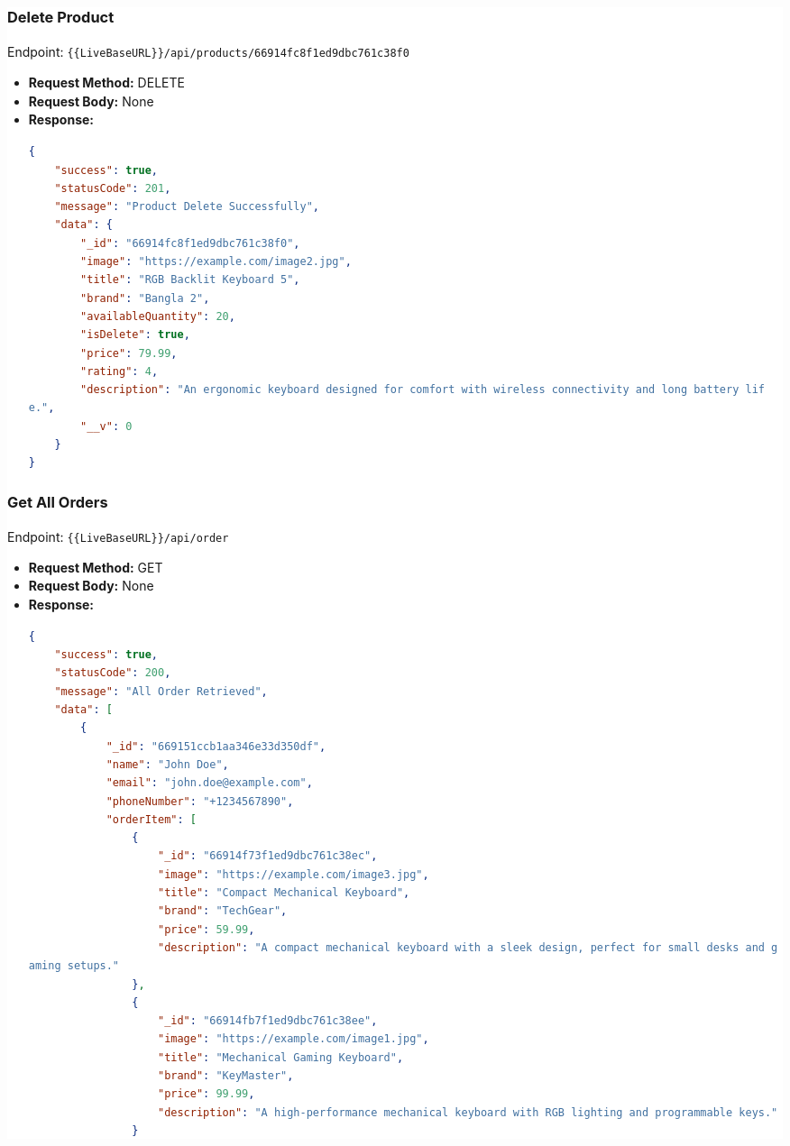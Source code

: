 ### Delete Product

Endpoint: `{{LiveBaseURL}}/api/products/66914fc8f1ed9dbc761c38f0`

- **Request Method:** DELETE
- **Request Body:** None
- **Response:**
  ```json
  {
      "success": true,
      "statusCode": 201,
      "message": "Product Delete Successfully",
      "data": {
          "_id": "66914fc8f1ed9dbc761c38f0",
          "image": "https://example.com/image2.jpg",
          "title": "RGB Backlit Keyboard 5",
          "brand": "Bangla 2",
          "availableQuantity": 20,
          "isDelete": true,
          "price": 79.99,
          "rating": 4,
          "description": "An ergonomic keyboard designed for comfort with wireless connectivity and long battery life.",
          "__v": 0
      }
  }
  ```

### Get All Orders

Endpoint: `{{LiveBaseURL}}/api/order`

- **Request Method:** GET
- **Request Body:** None
- **Response:**
  ```json
  {
      "success": true,
      "statusCode": 200,
      "message": "All Order Retrieved",
      "data": [
          {
              "_id": "669151ccb1aa346e33d350df",
              "name": "John Doe",
              "email": "john.doe@example.com",
              "phoneNumber": "+1234567890",
              "orderItem": [
                  {
                      "_id": "66914f73f1ed9dbc761c38ec",
                      "image": "https://example.com/image3.jpg",
                      "title": "Compact Mechanical Keyboard",
                      "brand": "TechGear",
                      "price": 59.99,
                      "description": "A compact mechanical keyboard with a sleek design, perfect for small desks and gaming setups."
                  },
                  {
                      "_id": "66914fb7f1ed9dbc761c38ee",
                      "image": "https://example.com/image1.jpg",
                      "title": "Mechanical Gaming Keyboard",
                      "brand": "KeyMaster",
                      "price": 99.99,
                      "description": "A high-performance mechanical keyboard with RGB lighting and programmable keys."
                  }
  ```